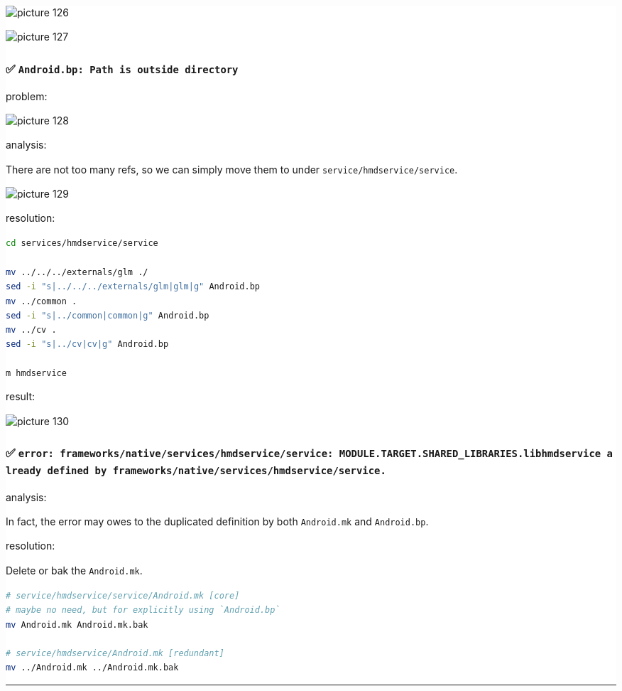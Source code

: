 ![picture 126](https://mark-vue-oss.oss-cn-hangzhou.aliyuncs.com/hmdservice-1643307094247-9112acf9b4488e6cbd159319c39ffe544e8fa9d372c5066243b9459cc7f86cbd.png)  

![picture 127](https://mark-vue-oss.oss-cn-hangzhou.aliyuncs.com/hmdservice-1643307152936-a88f99c9cdbd14f646b4db367085a8bf64390eb4e4a93ac50717d86563c2763d.png)

### :white_check_mark: `Android.bp: Path is outside directory`

problem:

![picture 128](https://mark-vue-oss.oss-cn-hangzhou.aliyuncs.com/hmdservice-1643307338978-a81179a15f28f671b97b7bb5f04ed4d8c527b279d3ec0042e18a3cc0b0465ceb.png)  

analysis:

There are not too many refs, so we can simply move them to under `service/hmdservice/service`.

![picture 129](https://mark-vue-oss.oss-cn-hangzhou.aliyuncs.com/hmdservice-1643307400267-e04276fbe02a1bfe6f470716a4bd7800ac41625f0e31db7727ba9fcd2b96085c.png)  

resolution:

```sh
cd services/hmdservice/service

mv ../../../externals/glm ./
sed -i "s|../../../externals/glm|glm|g" Android.bp
mv ../common .
sed -i "s|../common|common|g" Android.bp
mv ../cv .
sed -i "s|../cv|cv|g" Android.bp

m hmdservice
```

result:

![picture 130](https://mark-vue-oss.oss-cn-hangzhou.aliyuncs.com/hmdservice-1643308322613-edc2554631fc57cd30e3d2c86d20d0086130ddde315a935c733e0530d487fe23.png)  

### :white_check_mark: `error: frameworks/native/services/hmdservice/service: MODULE.TARGET.SHARED_LIBRARIES.libhmdservice already defined by frameworks/native/services/hmdservice/service.`

analysis:

In fact, the error may owes to the duplicated definition by both `Android.mk` and `Android.bp`.

resolution:

Delete or bak the `Android.mk`.

```sh
# service/hmdservice/service/Android.mk [core]
# maybe no need, but for explicitly using `Android.bp`
mv Android.mk Android.mk.bak

# service/hmdservice/Android.mk [redundant]
mv ../Android.mk ../Android.mk.bak
```

---
